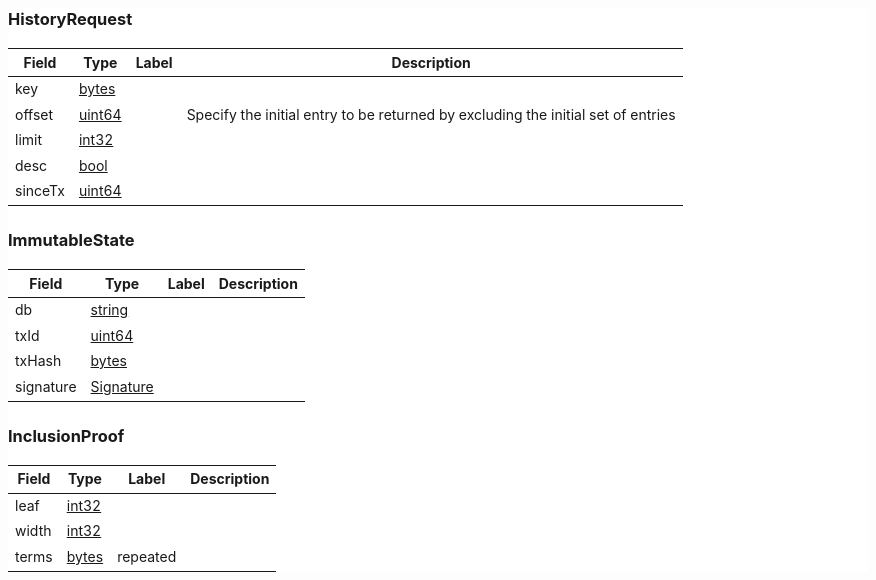 <a name="immudb-schema-HistoryRequest"></a>

### HistoryRequest



| Field | Type | Label | Description |
| ----- | ---- | ----- | ----------- |
| key | [bytes](#bytes) |  |  |
| offset | [uint64](#uint64) |  | Specify the initial entry to be returned by excluding the initial set of entries |
| limit | [int32](#int32) |  |  |
| desc | [bool](#bool) |  |  |
| sinceTx | [uint64](#uint64) |  |  |






<a name="immudb-schema-ImmutableState"></a>

### ImmutableState



| Field | Type | Label | Description |
| ----- | ---- | ----- | ----------- |
| db | [string](#string) |  |  |
| txId | [uint64](#uint64) |  |  |
| txHash | [bytes](#bytes) |  |  |
| signature | [Signature](#immudb-schema-Signature) |  |  |






<a name="immudb-schema-InclusionProof"></a>

### InclusionProof



| Field | Type | Label | Description |
| ----- | ---- | ----- | ----------- |
| leaf | [int32](#int32) |  |  |
| width | [int32](#int32) |  |  |
| terms | [bytes](#bytes) | repeated |  |






